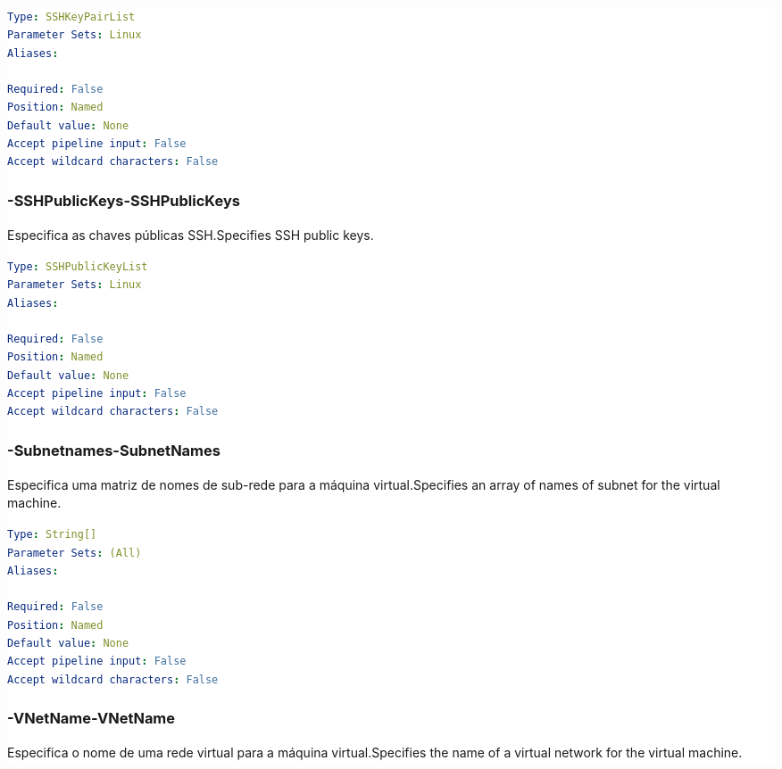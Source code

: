 ```yaml
Type: SSHKeyPairList
Parameter Sets: Linux
Aliases: 

Required: False
Position: Named
Default value: None
Accept pipeline input: False
Accept wildcard characters: False
```

### <span data-ttu-id="93eff-246">-SSHPublicKeys</span><span class="sxs-lookup"><span data-stu-id="93eff-246">-SSHPublicKeys</span></span>
<span data-ttu-id="93eff-247">Especifica as chaves públicas SSH.</span><span class="sxs-lookup"><span data-stu-id="93eff-247">Specifies SSH public keys.</span></span>

```yaml
Type: SSHPublicKeyList
Parameter Sets: Linux
Aliases: 

Required: False
Position: Named
Default value: None
Accept pipeline input: False
Accept wildcard characters: False
```

### <span data-ttu-id="93eff-248">-Subnetnames</span><span class="sxs-lookup"><span data-stu-id="93eff-248">-SubnetNames</span></span>
<span data-ttu-id="93eff-249">Especifica uma matriz de nomes de sub-rede para a máquina virtual.</span><span class="sxs-lookup"><span data-stu-id="93eff-249">Specifies an array of names of subnet for the virtual machine.</span></span>

```yaml
Type: String[]
Parameter Sets: (All)
Aliases: 

Required: False
Position: Named
Default value: None
Accept pipeline input: False
Accept wildcard characters: False
```

### <span data-ttu-id="93eff-250">-VNetName</span><span class="sxs-lookup"><span data-stu-id="93eff-250">-VNetName</span></span>
<span data-ttu-id="93eff-251">Especifica o nome de uma rede virtual para a máquina virtual.</span><span class="sxs-lookup"><span data-stu-id="93eff-251">Specifies the name of a virtual network for the virtual machine.</span></span>
